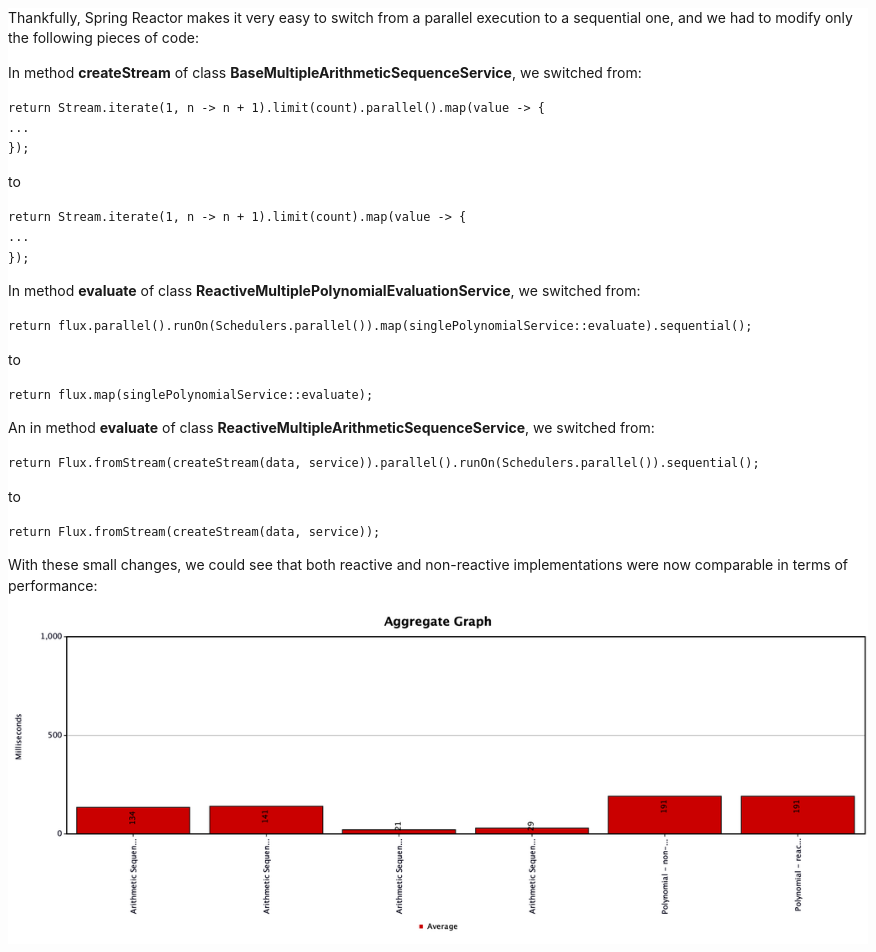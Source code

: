 Thankfully, Spring Reactor makes it very easy to switch from a parallel execution to a sequential one, and we had to
modify only the following pieces of code:

In method **createStream** of class **BaseMultipleArithmeticSequenceService**, we switched from:

```
return Stream.iterate(1, n -> n + 1).limit(count).parallel().map(value -> {
...
});
```

to

```
return Stream.iterate(1, n -> n + 1).limit(count).map(value -> {
...
});        
```

In method **evaluate** of class **ReactiveMultiplePolynomialEvaluationService**, we switched from:

```
return flux.parallel().runOn(Schedulers.parallel()).map(singlePolynomialService::evaluate).sequential();
```

to

```
return flux.map(singlePolynomialService::evaluate);
```

An in method **evaluate** of class **ReactiveMultipleArithmeticSequenceService**, we switched from:

```
return Flux.fromStream(createStream(data, service)).parallel().runOn(Schedulers.parallel()).sequential();
```

to

```
return Flux.fromStream(createStream(data, service));
```

With these small changes, we could see that both reactive and non-reactive implementations were now comparable in terms
of performance:

![Aggregate graph final](jmeter/results/aggregate-graph-final.png)
